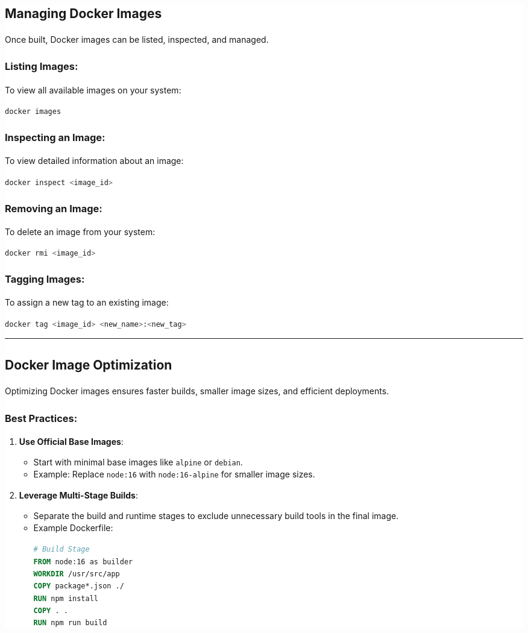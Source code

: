 
## Managing Docker Images
Once built, Docker images can be listed, inspected, and managed.

### Listing Images:
To view all available images on your system:
```bash
docker images
```

### Inspecting an Image:
To view detailed information about an image:
```bash
docker inspect <image_id>
```

### Removing an Image:
To delete an image from your system:
```bash
docker rmi <image_id>
```

### Tagging Images:
To assign a new tag to an existing image:
```bash
docker tag <image_id> <new_name>:<new_tag>
```

---

## Docker Image Optimization
Optimizing Docker images ensures faster builds, smaller image sizes, and efficient deployments.

### Best Practices:
1. **Use Official Base Images**:
   - Start with minimal base images like `alpine` or `debian`.
   - Example: Replace `node:16` with `node:16-alpine` for smaller image sizes.

2. **Leverage Multi-Stage Builds**:
   - Separate the build and runtime stages to exclude unnecessary build tools in the final image.
   - Example Dockerfile:
     ```dockerfile
     # Build Stage
     FROM node:16 as builder
     WORKDIR /usr/src/app
     COPY package*.json ./
     RUN npm install
     COPY . .
     RUN npm run build
